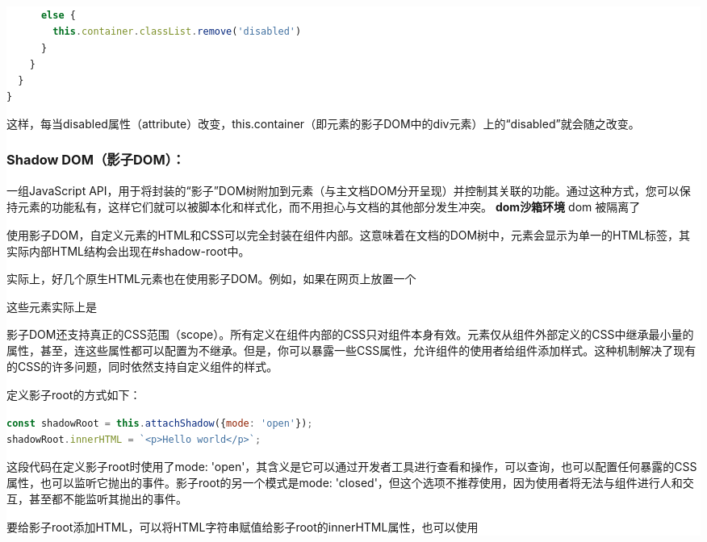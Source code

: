 ```javascript
      else {        
        this.container.classList.remove('disabled')      
      }    
    }
  }
}
```

这样，每当disabled属性（attribute）改变，this.container（即元素的影子DOM中的div元素）上的“disabled”就会随之改变。

### Shadow DOM（影子DOM）：

一组JavaScript API，用于将封装的“影子”DOM树附加到元素（与主文档DOM分开呈现）并控制其关联的功能。通过这种方式，您可以保持元素的功能私有，这样它们就可以被脚本化和样式化，而不用担心与文档的其他部分发生冲突。  **dom沙箱环境**  dom 被隔离了

使用影子DOM，自定义元素的HTML和CSS可以完全封装在组件内部。这意味着在文档的DOM树中，元素会显示为单一的HTML标签，其实际内部HTML结构会出现在#shadow-root中。

实际上，好几个原生HTML元素也在使用影子DOM。例如，如果在网页上放置一个<video>元素，它会显示为单一的标签，但同时显示的播放、暂停按钮等在开发者工具中查看<video>元素时是看不到的。

这些元素实际上是<video>元素的影子DOM的一部分，因此默认是隐藏的。要在Chrome中显示影子DOM，可以在“偏好设置”中的开发者工具中找到设置，勾选“显示用户代理的影子DOM”。在开发者工具中重新检查<video>元素，就能看到元素的影子DOM。

影子DOM还支持真正的CSS范围（scope）。所有定义在组件内部的CSS只对组件本身有效。元素仅从组件外部定义的CSS中继承最小量的属性，甚至，连这些属性都可以配置为不继承。但是，你可以暴露一些CSS属性，允许组件的使用者给组件添加样式。这种机制解决了现有的CSS的许多问题，同时依然支持自定义组件的样式。

 定义影子root的方式如下：

```javascript
const shadowRoot = this.attachShadow({mode: 'open'});
shadowRoot.innerHTML = `<p>Hello world</p>`;
```

这段代码在定义影子root时使用了mode: 'open'，其含义是它可以通过开发者工具进行查看和操作，可以查询，也可以配置任何暴露的CSS属性，也可以监听它抛出的事件。影子root的另一个模式是mode: 'closed'，但这个选项不推荐使用，因为使用者将无法与组件进行人和交互，甚至都不能监听其抛出的事件。

要给影子root添加HTML，可以将HTML字符串赋值给影子root的innerHTML属性，也可以使用<template>元素。HTML模板基本上是一段HTML片段，供以后使用。在插入到DOM树中之前，它不可见，也不会被解析，也就是说其内部定义的任何外部资源都不会被下载，任何CSS和JavaScript在插入到DOM之前也不会被解析。例如，你可以定义多个<template>元素，当组件的HTML根据组件状态而发生变化时，将相应的模板插入到DOM中。这样就可以很容易地改变组件的大量HTML，而不需要逐个处理DOM结点。

 

创建影子root之后，就可以在上面使用所有DOM的方法，就像平常处理document对象那样，如使用this.shadowRoot.querySelector来查找元素。组件的所有CSS都可以定义在<style>标签中，但也可以通过通常的<link rel="stylesheet">来读取外部样式表。除了一般的CSS之外，还可以使用:host选择器给组件自己定义样式。例如，自定义元素默认使用display: inline，使用下面的CSS可以将其定义为块元素：

```
:host {
  display: block;
}
```

这还可以实现上下文样式。例如，如果想在组件定义了disabled属性时灰掉，可以这样做：

```
:host([disabled]) {
  opacity: 0.5;
}
```
